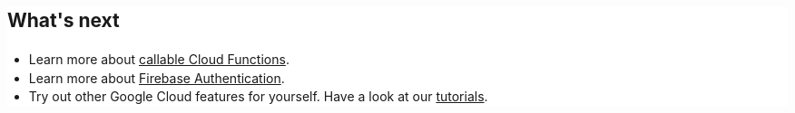 ## What's next

- Learn more about [callable Cloud Functions](https://firebase.google.com/docs/functions/callable).
- Learn more about [Firebase Authentication](https://firebase.google.com/docs/auth).
- Try out other Google Cloud features for yourself. Have a look at our [tutorials](https://cloud.google.com/docs/tutorials).
